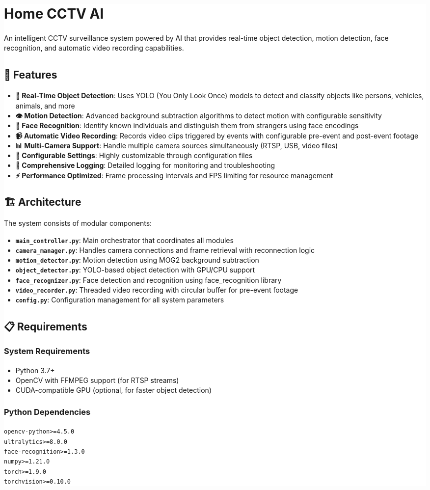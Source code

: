 # Home CCTV AI

An intelligent CCTV surveillance system powered by AI that provides real-time object detection, motion detection, face recognition, and automatic video recording capabilities.

## 🚀 Features

- **🎯 Real-Time Object Detection**: Uses YOLO (You Only Look Once) models to detect and classify objects like persons, vehicles, animals, and more
- **👁️ Motion Detection**: Advanced background subtraction algorithms to detect motion with configurable sensitivity
- **👤 Face Recognition**: Identify known individuals and distinguish them from strangers using face encodings
- **📹 Automatic Video Recording**: Records video clips triggered by events with configurable pre-event and post-event footage
- **📊 Multi-Camera Support**: Handle multiple camera sources simultaneously (RTSP, USB, video files)
- **🔧 Configurable Settings**: Highly customizable through configuration files
- **📝 Comprehensive Logging**: Detailed logging for monitoring and troubleshooting
- **⚡ Performance Optimized**: Frame processing intervals and FPS limiting for resource management

## 🏗️ Architecture

The system consists of modular components:

- **`main_controller.py`**: Main orchestrator that coordinates all modules
- **`camera_manager.py`**: Handles camera connections and frame retrieval with reconnection logic
- **`motion_detector.py`**: Motion detection using MOG2 background subtraction
- **`object_detector.py`**: YOLO-based object detection with GPU/CPU support
- **`face_recognizer.py`**: Face detection and recognition using face_recognition library
- **`video_recorder.py`**: Threaded video recording with circular buffer for pre-event footage
- **`config.py`**: Configuration management for all system parameters

## 📋 Requirements

### System Requirements
- Python 3.7+
- OpenCV with FFMPEG support (for RTSP streams)
- CUDA-compatible GPU (optional, for faster object detection)

### Python Dependencies
```
opencv-python>=4.5.0
ultralytics>=8.0.0
face-recognition>=1.3.0
numpy>=1.21.0
torch>=1.9.0
torchvision>=0.10.0
```
